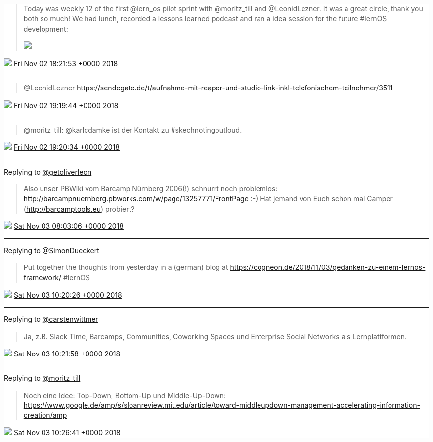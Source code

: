 > Today was weekly 12 of the first @lern_os pilot sprint with @moritz_till and @LeonidLezner. It was a great circle, thank you both so much! We had lunch, recorded a lessons learned podcast and ran a idea session for the future #lernOS development: 
> 
> ![](https://t.co/pOR4kHcyWM)

<img src="media/tweet.ico" width="12" /> [Fri Nov 02 18:21:53 +0000 2018](https://twitter.com/SimonDueckert/status/1058423967692800003)

----

> @LeonidLezner https://sendegate.de/t/aufnahme-mit-reaper-und-studio-link-inkl-telefonischem-teilnehmer/3511

<img src="media/tweet.ico" width="12" /> [Fri Nov 02 19:19:44 +0000 2018](https://twitter.com/SimonDueckert/status/1058438528944738304)

----

> @moritz_till: @karlcdamke ist der Kontakt zu #skechnotingoutloud.

<img src="media/tweet.ico" width="12" /> [Fri Nov 02 19:20:34 +0000 2018](https://twitter.com/SimonDueckert/status/1058438736034304001)

----

Replying to [@getoliverleon](https://twitter.com/getoliverleon/status/1058628565548367873)

> Also unser PBWiki vom Barcamp Nürnberg 2006(!) schnurrt noch problemlos: http://barcampnuernberg.pbworks.com/w/page/13257771/FrontPage :-) Hat jemand von Euch schon mal Camper (http://barcamptools.eu) probiert?

<img src="media/tweet.ico" width="12" /> [Sat Nov 03 08:03:06 +0000 2018](https://twitter.com/SimonDueckert/status/1058630634351091712)

----

Replying to [@SimonDueckert](https://twitter.com/SimonDueckert/status/1058423967692800003)

> Put together the thoughts from yesterday in a (german) blog at https://cogneon.de/2018/11/03/gedanken-zu-einem-lernos-framework/ #lernOS

<img src="media/tweet.ico" width="12" /> [Sat Nov 03 10:20:26 +0000 2018](https://twitter.com/SimonDueckert/status/1058665195030171648)

----

Replying to [@carstenwittmer](https://twitter.com/carstenwittmer/status/1058661582052352001)

> Ja, z.B. Slack Time, Barcamps, Communities, Coworking Spaces und Enterprise Social Networks als Lernplattformen.

<img src="media/tweet.ico" width="12" /> [Sat Nov 03 10:21:58 +0000 2018](https://twitter.com/SimonDueckert/status/1058665581065498625)

----

Replying to [@moritz_till](https://twitter.com/moritz_till/status/1058658752411435008)

> Noch eine Idee: Top-Down, Bottom-Up und Middle-Up-Down: https://www.google.de/amp/s/sloanreview.mit.edu/article/toward-middleupdown-management-accelerating-information-creation/amp

<img src="media/tweet.ico" width="12" /> [Sat Nov 03 10:26:41 +0000 2018](https://twitter.com/SimonDueckert/status/1058666767134982145)
